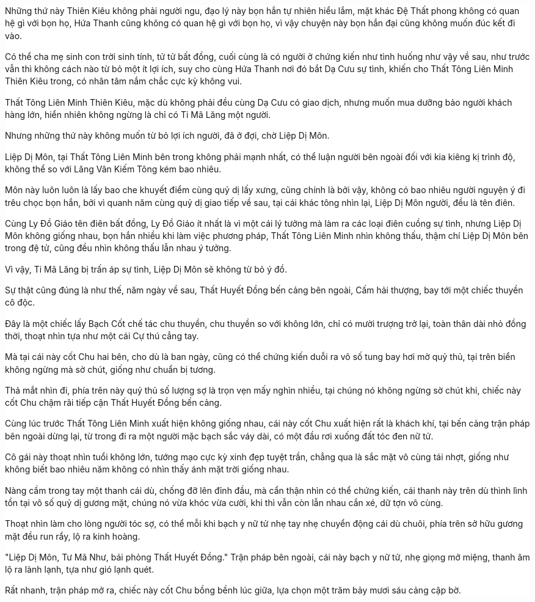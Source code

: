 Những thứ này Thiên Kiêu không phải người ngu, đạo lý này bọn hắn tự nhiên hiểu lắm, mặt khác Đệ Thất phong không có quan hệ gì với bọn họ, Hứa Thanh cũng không có quan hệ gì với bọn họ, vì vậy chuyện này bọn hắn đại cũng không muốn đúc kết đi vào.

Có thể cha mẹ sinh con trời sinh tính, tử tử bất đồng, cuối cùng là có người ở chứng kiến như tình huống như vậy về sau, như trước vẫn thì không cách nào từ bỏ một ít lợi ích, suy cho cùng Hứa Thanh nơi đó bắt Dạ Cưu sự tình, khiến cho Thất Tông Liên Minh Thiên Kiêu trong, có nhân tâm nắm chắc cực kỳ không vui.

Thất Tông Liên Minh Thiên Kiêu, mặc dù không phải đều cùng Dạ Cưu có giao dịch, nhưng muốn mua dưỡng bảo người khách hàng lớn, hiển nhiên không ngừng là chỉ có Ti Mã Lăng một người.

Nhưng những thứ này không muốn từ bỏ lợi ích người, đã ở đợi, chờ Liệp Dị Môn.

Liệp Dị Môn, tại Thất Tông Liên Minh bên trong không phải mạnh nhất, có thể luận người bên ngoài đối với kia kiêng kị trình độ, không thể so với Lăng Vân Kiếm Tông kém bao nhiêu.

Môn này luôn luôn là lấy bao che khuyết điểm cùng quỷ dị lấy xưng, cũng chính là bởi vậy, không có bao nhiêu người nguyện ý đi trêu chọc bọn hắn, bởi vì quanh năm cùng quỷ dị giao tiếp về sau, tại cái khác tông nhìn lại, Liệp Dị Môn người, đều là tên điên.

Cùng Ly Đồ Giáo tên điên bất đồng, Ly Đồ Giáo ít nhất là vì một cái lý tưởng mà làm ra các loại điên cuồng sự tình, nhưng Liệp Dị Môn không giống nhau, bọn hắn nhiều khi làm việc phương pháp, Thất Tông Liên Minh nhìn không thấu, thậm chí Liệp Dị Môn bên trong đệ tử, cũng đều nhìn không thấu lẫn nhau ý tưởng.

Vì vậy, Ti Mã Lăng bị trấn áp sự tình, Liệp Dị Môn sẽ không từ bỏ ý đồ.

Sự thật cũng đúng là như thế, năm ngày về sau, Thất Huyết Đồng bến cảng bên ngoài, Cấm hải thượng, bay tới một chiếc thuyền cô độc.

Đây là một chiếc lấy Bạch Cốt chế tác chu thuyền, chu thuyền so với không lớn, chỉ có mười trượng trở lại, toàn thân dài nhỏ đồng thời, thoạt nhìn tựa như một cái Cự thú cẳng tay.

Mà tại cái này cốt Chu hai bên, cho dù là ban ngày, cũng có thể chứng kiến duỗi ra vô số tung bay hơi mờ quỷ thủ, tại trên biển không ngừng mà sờ chút, giống như chuẩn bị tương.

Thả mắt nhìn đi, phía trên này quỷ thủ số lượng sợ là trọn vẹn mấy nghìn nhiều, tại chúng nó không ngừng sờ chút khi, chiếc này cốt Chu chậm rãi tiếp cận Thất Huyết Đồng bến cảng.

Cùng lúc trước Thất Tông Liên Minh xuất hiện không giống nhau, cái này cốt Chu xuất hiện rất là khách khí, tại bến cảng trận pháp bên ngoài dừng lại, từ trong đi ra một người mặc bạch sắc váy dài, có một đầu rơi xuống đất tóc đen nữ tử.

Cô gái này thoạt nhìn tuổi không lớn, tướng mạo cực kỳ xinh đẹp tuyệt trần, chẳng qua là sắc mặt vô cùng tái nhợt, giống như không biết bao nhiêu năm không có nhìn thấy ánh mặt trời giống nhau.

Nàng cầm trong tay một thanh cái dù, chống đỡ lên đỉnh đầu, mà cẩn thận nhìn có thể chứng kiến, cái thanh này trên dù thình lình tồn tại vô số quỷ dị gương mặt, chúng nó vừa khóc vừa cười, khi thì vẫn còn lẫn nhau cắn xé, dữ tợn vô cùng.

Thoạt nhìn làm cho lòng người tóc sợ, có thể mỗi khi bạch y nữ tử nhẹ tay nhẹ chuyển động cái dù chuôi, phía trên sở hữu gương mặt đều run rẩy, lộ ra kinh hoàng.

"Liệp Dị Môn, Tư Mã Như, bái phỏng Thất Huyết Đồng." Trận pháp bên ngoài, cái này bạch y nữ tử, nhẹ giọng mở miệng, thanh âm lộ ra lành lạnh, tựa như gió lạnh quét.

Rất nhanh, trận pháp mở ra, chiếc này cốt Chu bồng bềnh lúc giữa, lựa chọn một trăm bảy mươi sáu cảng cập bờ.

